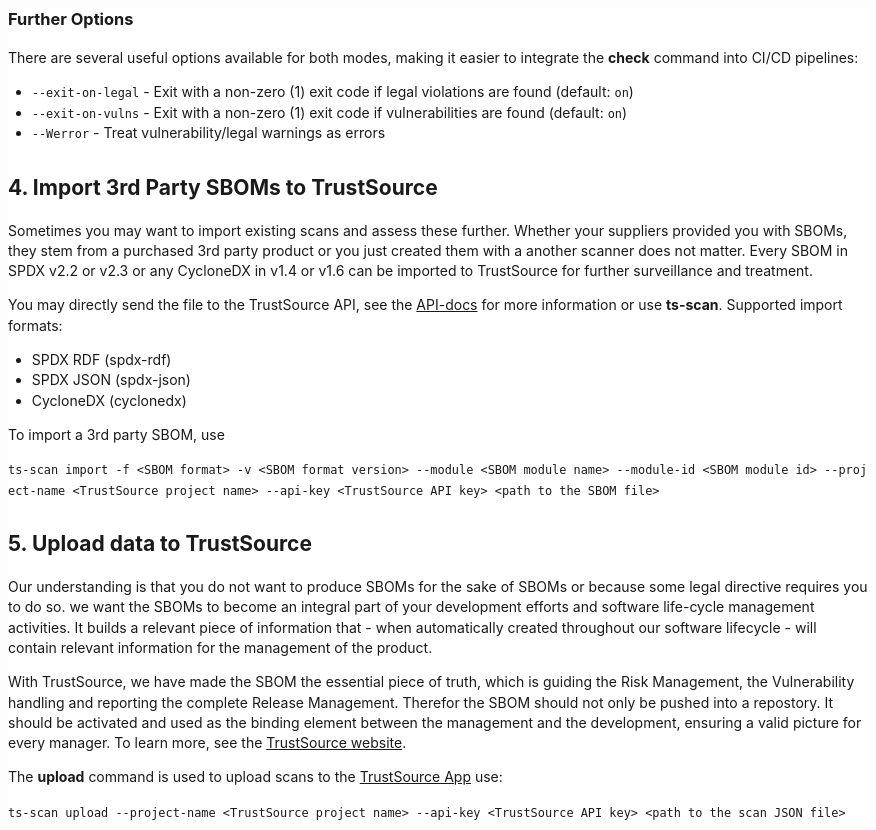 ### Further Options

There are several useful options available for both modes, making it easier to integrate the **check** command into CI/CD pipelines:

- `--exit-on-legal` - Exit with a non-zero (1) exit code if legal violations are found (default: `on`)
- `--exit-on-vulns` - Exit with a non-zero (1) exit code if vulnerabilities are found (default: `on`)
- `--Werror` - Treat vulnerability/legal warnings as errors

## 4. Import 3rd Party SBOMs to TrustSource

Sometimes you may want to import existing scans and assess these further. Whether your suppliers provided you with SBOMs, they stem from a purchased 3rd party product or you just created them with a another scanner does not matter. Every SBOM in SPDX v2.2 or v2.3 or any CycloneDX in v1.4 or v1.6 can be imported to TrustSource for further surveillance and treatment.

You may directly send the file to the TrustSource API, see the [API-docs](https://trustsource.github.io/api-docs) for more information or use **ts-scan**. Supported import formats:

- SPDX RDF (spdx-rdf)
- SPDX JSON (spdx-json)
- CycloneDX (cyclonedx)

To import a 3rd party SBOM, use

```
ts-scan import -f <SBOM format> -v <SBOM format version> --module <SBOM module name> --module-id <SBOM module id> --project-name <TrustSource project name> --api-key <TrustSource API key> <path to the SBOM file>
```

## 5. Upload data to TrustSource

Our understanding is that you do not want to produce SBOMs for the sake of SBOMs or because some legal directive requires you to do so. we want the SBOMs to become an integral part of your development efforts and software life-cycle management activities. It builds a relevant piece of information that - when automatically created throughout our software lifecycle - will contain relevant information for the management of the product.

With TrustSource, we have made the SBOM the essential piece of truth, which is guiding the Risk Management, the Vulnerability handling and reporting the complete Release Management. Therefor the SBOM should not only be pushed into a repostory. It should be activated and used as the binding element between the management and the development, ensuring a valid picture for every manager. To learn more, see the [TrustSource website](https://ww.trustsource.io).

The **upload** command is used to upload scans to the [TrustSource App](https://www.trustsource.io/) use:

```
ts-scan upload --project-name <TrustSource project name> --api-key <TrustSource API key> <path to the scan JSON file>
```
